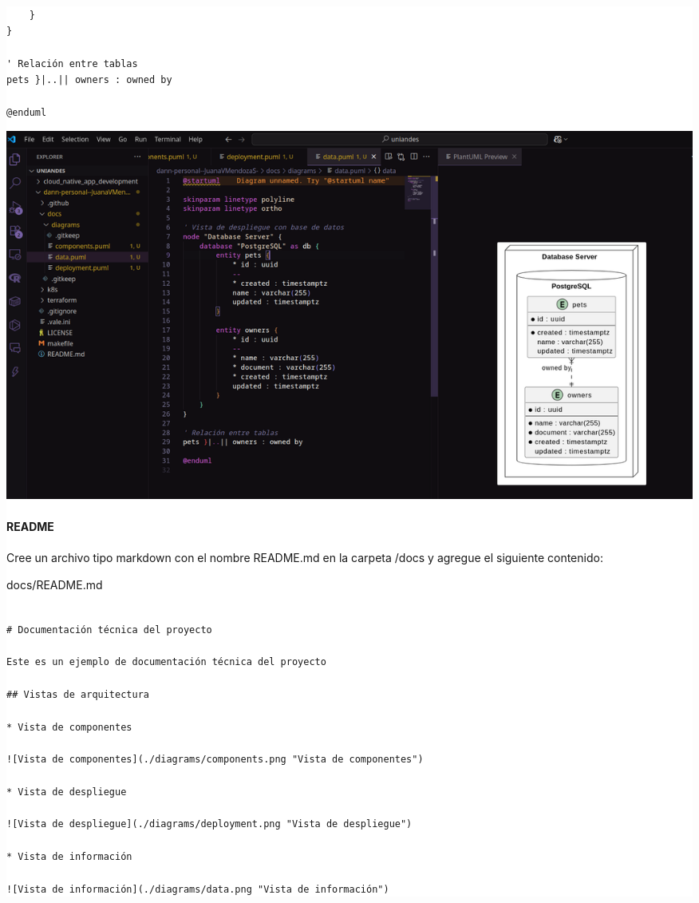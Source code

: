 ```
    }
}

' Relación entre tablas
pets }|..|| owners : owned by

@enduml

```

![image](./img/27.png)


#### README

Cree un archivo tipo markdown con el nombre README.md en la carpeta /docs y agregue el siguiente contenido:

docs/README.md

```

# Documentación técnica del proyecto

Este es un ejemplo de documentación técnica del proyecto

## Vistas de arquitectura

* Vista de componentes
  
![Vista de componentes](./diagrams/components.png "Vista de componentes")

* Vista de despliegue

![Vista de despliegue](./diagrams/deployment.png "Vista de despliegue")

* Vista de información

![Vista de información](./diagrams/data.png "Vista de información")

```
